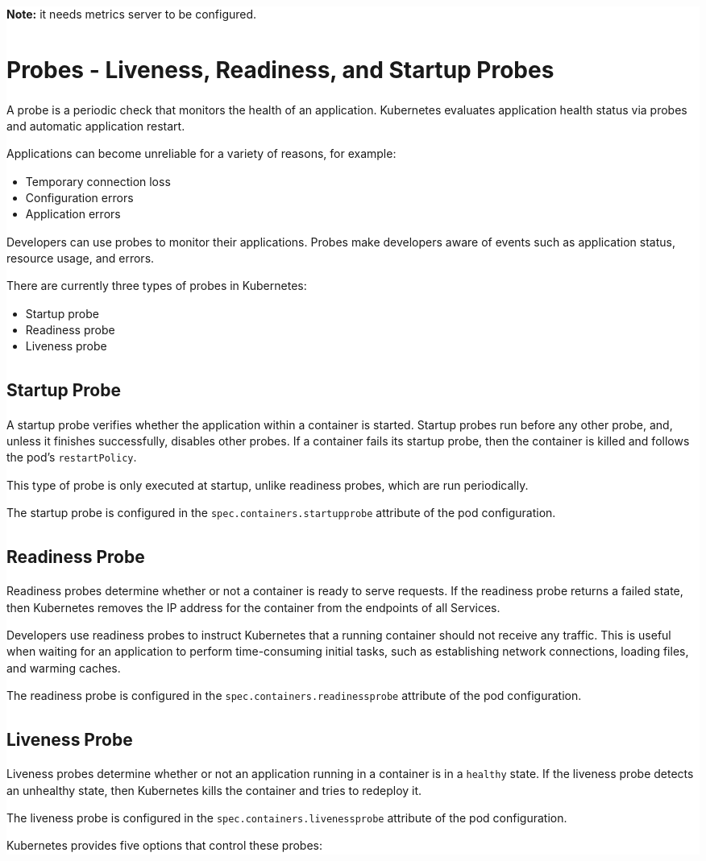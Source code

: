 **Note:** it needs metrics server to be configured.

# Probes - Liveness, Readiness, and Startup Probes
A probe is a periodic check that monitors the health of an application.
Kubernetes evaluates application health status via probes and automatic application restart.

Applications can become unreliable for a variety of reasons, for example:
-   Temporary connection loss
-   Configuration errors
-   Application errors

Developers can use probes to monitor their applications. Probes make developers aware of events such as application status, resource usage, and errors.

There are currently three types of probes in Kubernetes:
- Startup probe
- Readiness probe
- Liveness probe

## Startup Probe
A startup probe verifies whether the application within a container is started. Startup probes run before any other probe, and, unless it finishes successfully, disables other probes. If a container fails its startup probe, then the container is killed and follows the pod’s `restartPolicy`.

This type of probe is only executed at startup, unlike readiness probes, which are run periodically.

The startup probe is configured in the `spec.containers.startupprobe` attribute of the pod configuration.

## Readiness Probe
Readiness probes determine whether or not a container is ready to serve requests. If the readiness probe returns a failed state, then Kubernetes removes the IP address for the container from the endpoints of all Services.

Developers use readiness probes to instruct Kubernetes that a running container should not receive any traffic. This is useful when waiting for an application to perform time-consuming initial tasks, such as establishing network connections, loading files, and warming caches.

The readiness probe is configured in the `spec.containers.readinessprobe` attribute of the pod configuration.

## Liveness Probe
Liveness probes determine whether or not an application running in a container is in a `healthy` state. If the liveness probe detects an unhealthy state, then Kubernetes kills the container and tries to redeploy it.

The liveness probe is configured in the `spec.containers.livenessprobe` attribute of the pod configuration.

Kubernetes provides five options that control these probes:
